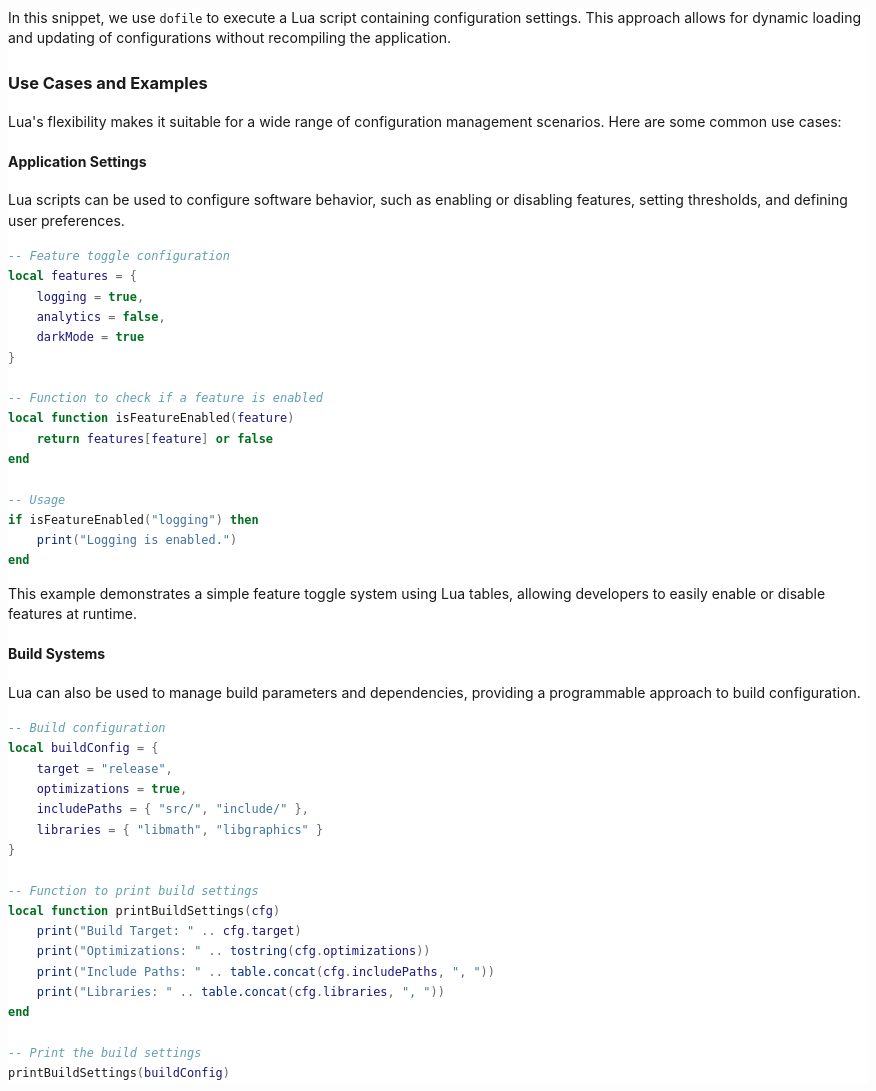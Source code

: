 In this snippet, we use `dofile` to execute a Lua script containing configuration settings. This approach allows for dynamic loading and updating of configurations without recompiling the application.

### Use Cases and Examples

Lua's flexibility makes it suitable for a wide range of configuration management scenarios. Here are some common use cases:

#### Application Settings

Lua scripts can be used to configure software behavior, such as enabling or disabling features, setting thresholds, and defining user preferences.

```lua
-- Feature toggle configuration
local features = {
    logging = true,
    analytics = false,
    darkMode = true
}

-- Function to check if a feature is enabled
local function isFeatureEnabled(feature)
    return features[feature] or false
end

-- Usage
if isFeatureEnabled("logging") then
    print("Logging is enabled.")
end
```

This example demonstrates a simple feature toggle system using Lua tables, allowing developers to easily enable or disable features at runtime.

#### Build Systems

Lua can also be used to manage build parameters and dependencies, providing a programmable approach to build configuration.

```lua
-- Build configuration
local buildConfig = {
    target = "release",
    optimizations = true,
    includePaths = { "src/", "include/" },
    libraries = { "libmath", "libgraphics" }
}

-- Function to print build settings
local function printBuildSettings(cfg)
    print("Build Target: " .. cfg.target)
    print("Optimizations: " .. tostring(cfg.optimizations))
    print("Include Paths: " .. table.concat(cfg.includePaths, ", "))
    print("Libraries: " .. table.concat(cfg.libraries, ", "))
end

-- Print the build settings
printBuildSettings(buildConfig)
```
